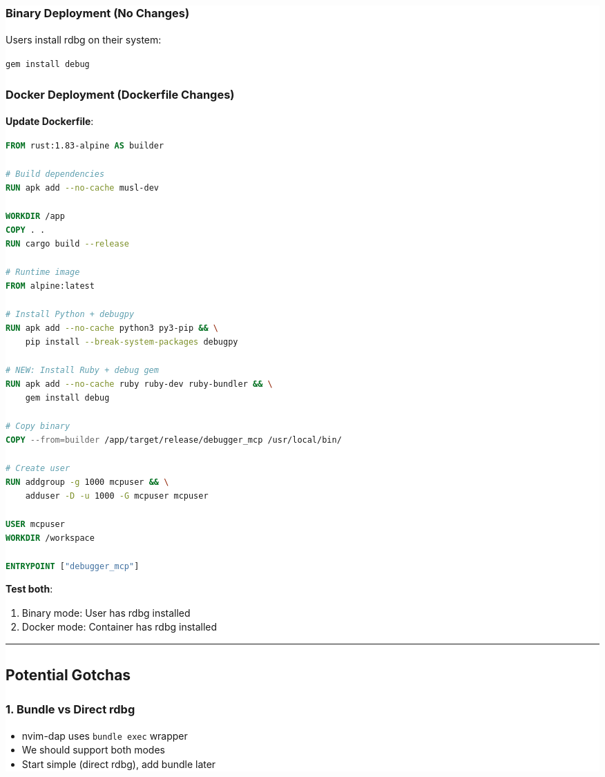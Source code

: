 ### Binary Deployment (No Changes)
Users install rdbg on their system:
```bash
gem install debug
```

### Docker Deployment (Dockerfile Changes)

**Update Dockerfile**:
```dockerfile
FROM rust:1.83-alpine AS builder

# Build dependencies
RUN apk add --no-cache musl-dev

WORKDIR /app
COPY . .
RUN cargo build --release

# Runtime image
FROM alpine:latest

# Install Python + debugpy
RUN apk add --no-cache python3 py3-pip && \
    pip install --break-system-packages debugpy

# NEW: Install Ruby + debug gem
RUN apk add --no-cache ruby ruby-dev ruby-bundler && \
    gem install debug

# Copy binary
COPY --from=builder /app/target/release/debugger_mcp /usr/local/bin/

# Create user
RUN addgroup -g 1000 mcpuser && \
    adduser -D -u 1000 -G mcpuser mcpuser

USER mcpuser
WORKDIR /workspace

ENTRYPOINT ["debugger_mcp"]
```

**Test both**:
1. Binary mode: User has rdbg installed
2. Docker mode: Container has rdbg installed

---

## Potential Gotchas

### 1. Bundle vs Direct rdbg
- nvim-dap uses `bundle exec` wrapper
- We should support both modes
- Start simple (direct rdbg), add bundle later
